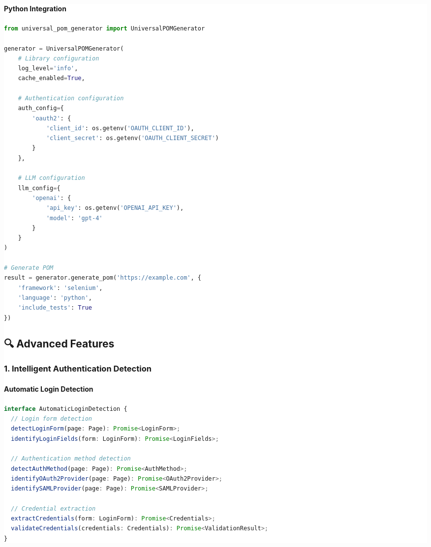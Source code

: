 #### Python Integration
```python
from universal_pom_generator import UniversalPOMGenerator

generator = UniversalPOMGenerator(
    # Library configuration
    log_level='info',
    cache_enabled=True,
    
    # Authentication configuration
    auth_config={
        'oauth2': {
            'client_id': os.getenv('OAUTH_CLIENT_ID'),
            'client_secret': os.getenv('OAUTH_CLIENT_SECRET')
        }
    },
    
    # LLM configuration
    llm_config={
        'openai': {
            'api_key': os.getenv('OPENAI_API_KEY'),
            'model': 'gpt-4'
        }
    }
)

# Generate POM
result = generator.generate_pom('https://example.com', {
    'framework': 'selenium',
    'language': 'python',
    'include_tests': True
})
```

## 🔍 Advanced Features

### 1. Intelligent Authentication Detection

#### Automatic Login Detection
```typescript
interface AutomaticLoginDetection {
  // Login form detection
  detectLoginForm(page: Page): Promise<LoginForm>;
  identifyLoginFields(form: LoginForm): Promise<LoginFields>;
  
  // Authentication method detection
  detectAuthMethod(page: Page): Promise<AuthMethod>;
  identifyOAuth2Provider(page: Page): Promise<OAuth2Provider>;
  identifySAMLProvider(page: Page): Promise<SAMLProvider>;
  
  // Credential extraction
  extractCredentials(form: LoginForm): Promise<Credentials>;
  validateCredentials(credentials: Credentials): Promise<ValidationResult>;
}
```
